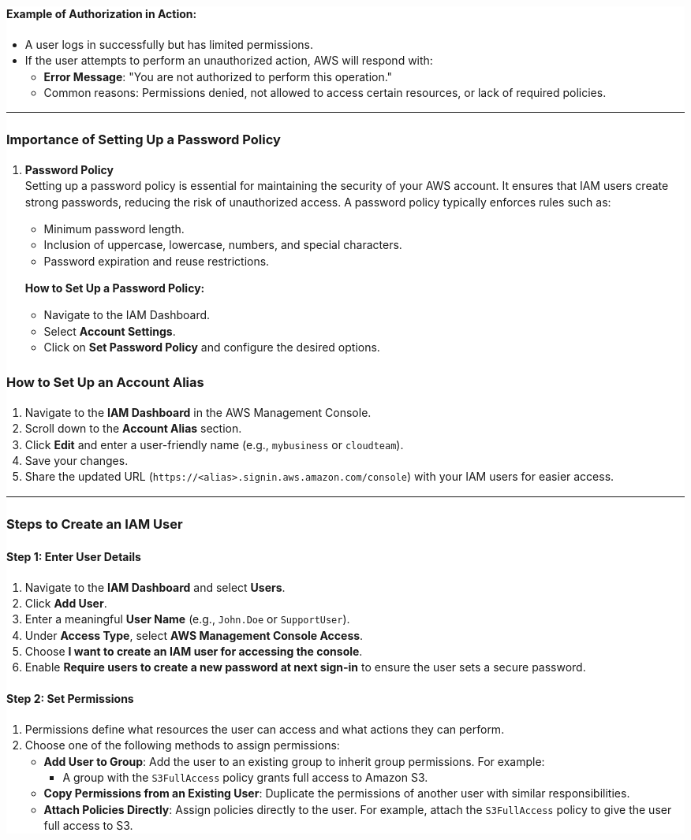 #### Example of Authorization in Action:  
- A user logs in successfully but has limited permissions.  
- If the user attempts to perform an unauthorized action, AWS will respond with:  
  - **Error Message**: "You are not authorized to perform this operation."  
  - Common reasons: Permissions denied, not allowed to access certain resources, or lack of required policies.  

----

### Importance of Setting Up a Password Policy 

1. **Password Policy**  
   Setting up a password policy is essential for maintaining the security of your AWS account. It ensures that IAM users create strong passwords, reducing the risk of unauthorized access. A password policy typically enforces rules such as:  
   - Minimum password length.  
   - Inclusion of uppercase, lowercase, numbers, and special characters.  
   - Password expiration and reuse restrictions.  

   **How to Set Up a Password Policy:**  
   - Navigate to the IAM Dashboard.  
   - Select **Account Settings**.  
   - Click on **Set Password Policy** and configure the desired options.  

### How to Set Up an Account Alias  
1. Navigate to the **IAM Dashboard** in the AWS Management Console.  
2. Scroll down to the **Account Alias** section.  
3. Click **Edit** and enter a user-friendly name (e.g., `mybusiness` or `cloudteam`).  
4. Save your changes.  
5. Share the updated URL (`https://<alias>.signin.aws.amazon.com/console`) with your IAM users for easier access.  
---

### Steps to Create an IAM User  

#### **Step 1: Enter User Details**  
1. Navigate to the **IAM Dashboard** and select **Users**.  
2. Click **Add User**.  
3. Enter a meaningful **User Name** (e.g., `John.Doe` or `SupportUser`).  
4. Under **Access Type**, select **AWS Management Console Access**.  
5. Choose **I want to create an IAM user for accessing the console**.  
6. Enable **Require users to create a new password at next sign-in** to ensure the user sets a secure password.

#### **Step 2: Set Permissions**  
1. Permissions define what resources the user can access and what actions they can perform.  
2. Choose one of the following methods to assign permissions:  
   - **Add User to Group**: Add the user to an existing group to inherit group permissions. For example:  
     - A group with the `S3FullAccess` policy grants full access to Amazon S3.  
   - **Copy Permissions from an Existing User**: Duplicate the permissions of another user with similar responsibilities.
   - **Attach Policies Directly**: Assign policies directly to the user. For example, attach the `S3FullAccess` policy to give the user full access to S3.  
